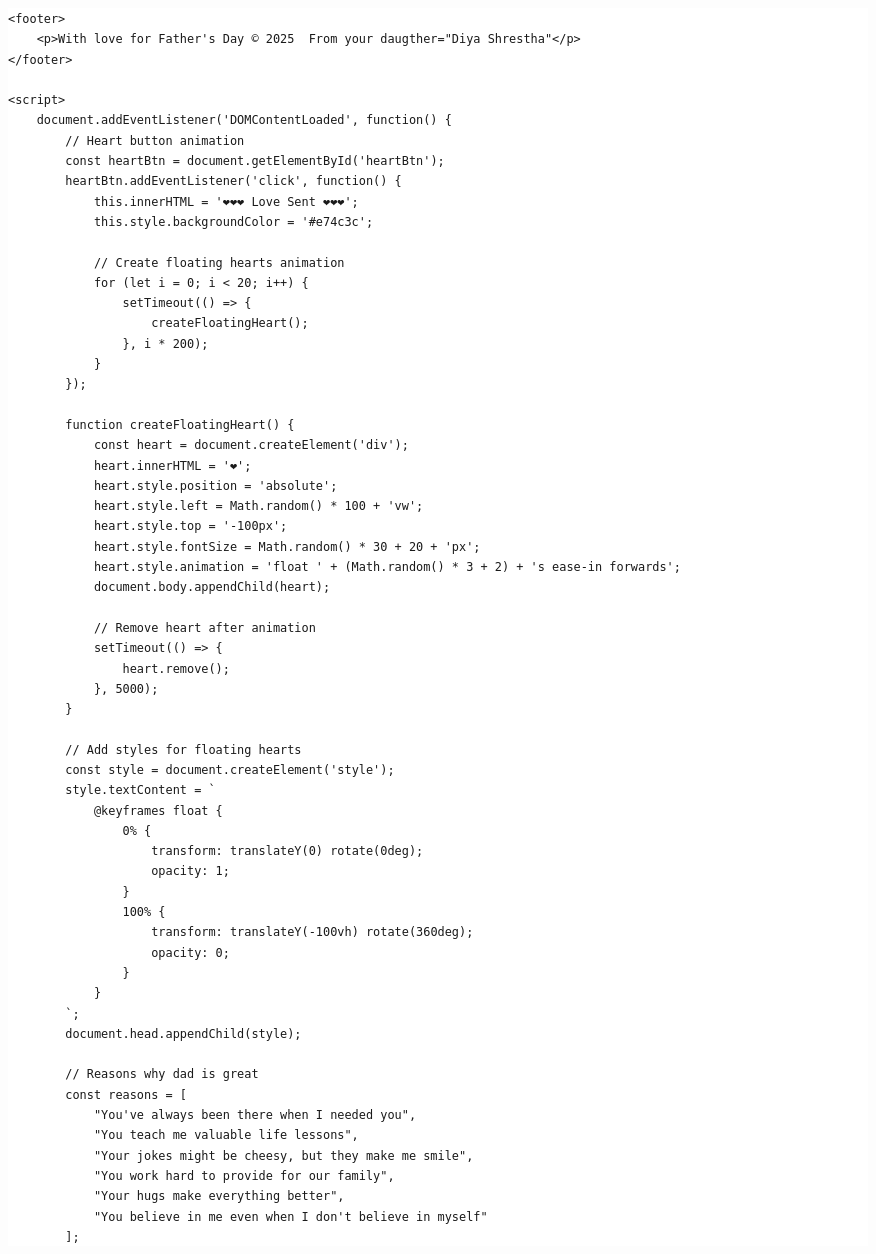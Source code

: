     <footer>
        <p>With love for Father's Day © 2025  From your daugther="Diya Shrestha"</p>
    </footer>

    <script>
        document.addEventListener('DOMContentLoaded', function() {
            // Heart button animation
            const heartBtn = document.getElementById('heartBtn');
            heartBtn.addEventListener('click', function() {
                this.innerHTML = '❤️❤️❤️ Love Sent ❤️❤️❤️';
                this.style.backgroundColor = '#e74c3c';
                
                // Create floating hearts animation
                for (let i = 0; i < 20; i++) {
                    setTimeout(() => {
                        createFloatingHeart();
                    }, i * 200);
                }
            });

            function createFloatingHeart() {
                const heart = document.createElement('div');
                heart.innerHTML = '❤️';
                heart.style.position = 'absolute';
                heart.style.left = Math.random() * 100 + 'vw';
                heart.style.top = '-100px';
                heart.style.fontSize = Math.random() * 30 + 20 + 'px';
                heart.style.animation = 'float ' + (Math.random() * 3 + 2) + 's ease-in forwards';
                document.body.appendChild(heart);

                // Remove heart after animation
                setTimeout(() => {
                    heart.remove();
                }, 5000);
            }

            // Add styles for floating hearts
            const style = document.createElement('style');
            style.textContent = `
                @keyframes float {
                    0% {
                        transform: translateY(0) rotate(0deg);
                        opacity: 1;
                    }
                    100% {
                        transform: translateY(-100vh) rotate(360deg);
                        opacity: 0;
                    }
                }
            `;
            document.head.appendChild(style);

            // Reasons why dad is great
            const reasons = [
                "You've always been there when I needed you",
                "You teach me valuable life lessons",
                "Your jokes might be cheesy, but they make me smile",
                "You work hard to provide for our family",
                "Your hugs make everything better",
                "You believe in me even when I don't believe in myself"
            ];
